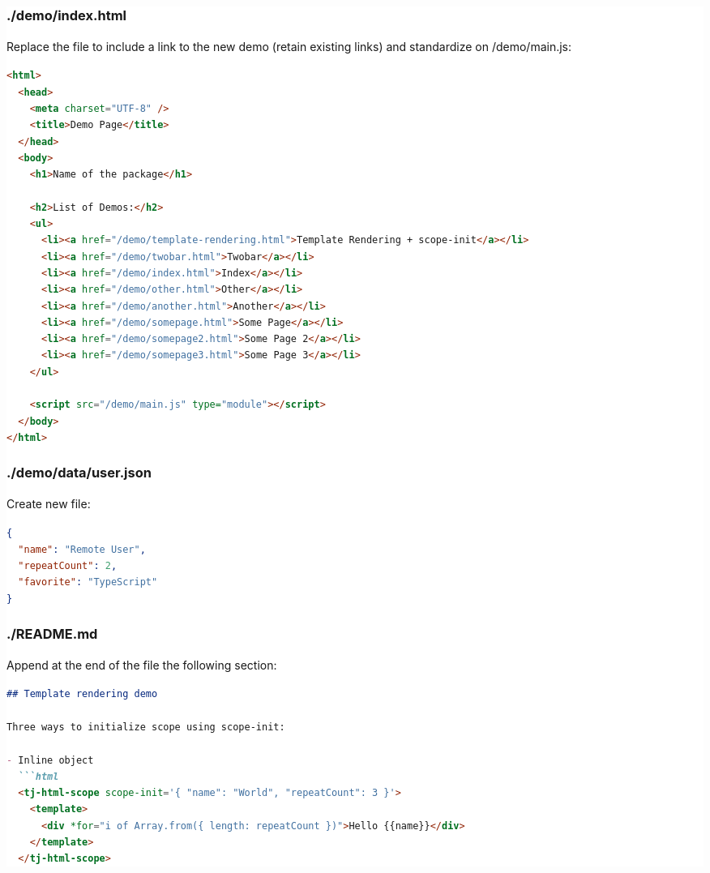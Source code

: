 ### ./demo/index.html

Replace the file to include a link to the new demo (retain existing links) and standardize on /demo/main.js:

```html
<html>
  <head>
    <meta charset="UTF-8" />
    <title>Demo Page</title>
  </head>
  <body>
    <h1>Name of the package</h1>

    <h2>List of Demos:</h2>
    <ul>
      <li><a href="/demo/template-rendering.html">Template Rendering + scope-init</a></li>
      <li><a href="/demo/twobar.html">Twobar</a></li>
      <li><a href="/demo/index.html">Index</a></li>
      <li><a href="/demo/other.html">Other</a></li>
      <li><a href="/demo/another.html">Another</a></li>
      <li><a href="/demo/somepage.html">Some Page</a></li>
      <li><a href="/demo/somepage2.html">Some Page 2</a></li>
      <li><a href="/demo/somepage3.html">Some Page 3</a></li>
    </ul>

    <script src="/demo/main.js" type="module"></script>
  </body>
</html>
```

### ./demo/data/user.json

Create new file:

```json
{
  "name": "Remote User",
  "repeatCount": 2,
  "favorite": "TypeScript"
}
```

### ./README.md

Append at the end of the file the following section:

```markdown
## Template rendering demo

Three ways to initialize scope using scope-init:

- Inline object
  ```html
  <tj-html-scope scope-init='{ "name": "World", "repeatCount": 3 }'>
    <template>
      <div *for="i of Array.from({ length: repeatCount })">Hello {{name}}</div>
    </template>
  </tj-html-scope>
  ```
